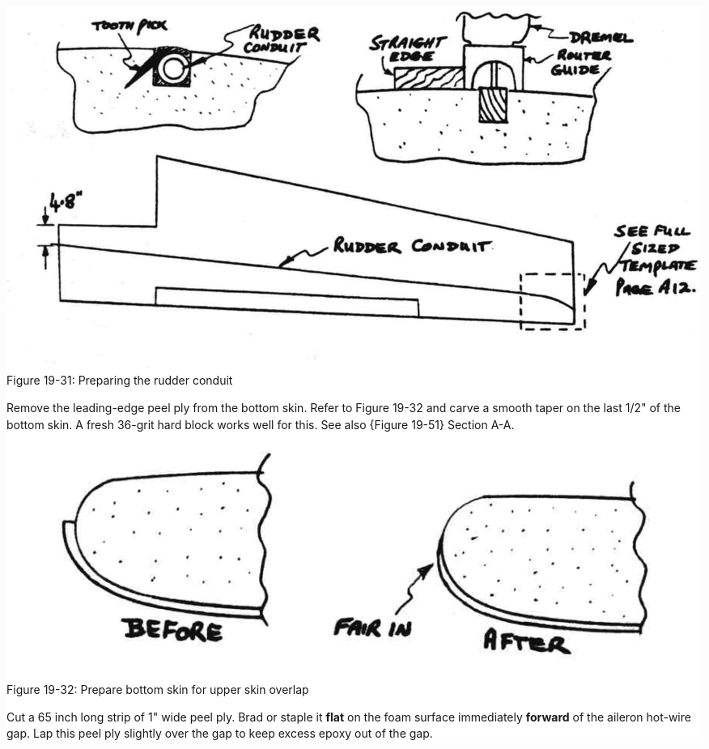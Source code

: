 ![rudder conduit](../images/19/19_30.png) Figure 19-31: Preparing the rudder conduit

Remove the leading-edge peel ply from the bottom skin.
Refer to Figure 19-32 and carve a smooth taper on the last 1/2" of the bottom skin.
A fresh 36-grit hard block works well for this.
See also {Figure 19-51} Section A-A.

![Sand Bottom](../images/19/19_31.png) Figure 19-32: Prepare bottom skin for upper skin overlap

Cut a 65 inch long strip of 1" wide peel ply.
Brad or staple it **flat** on the foam surface immediately **forward** of the aileron hot-wire gap.
Lap this peel ply slightly over the gap to keep excess epoxy out of the gap.
